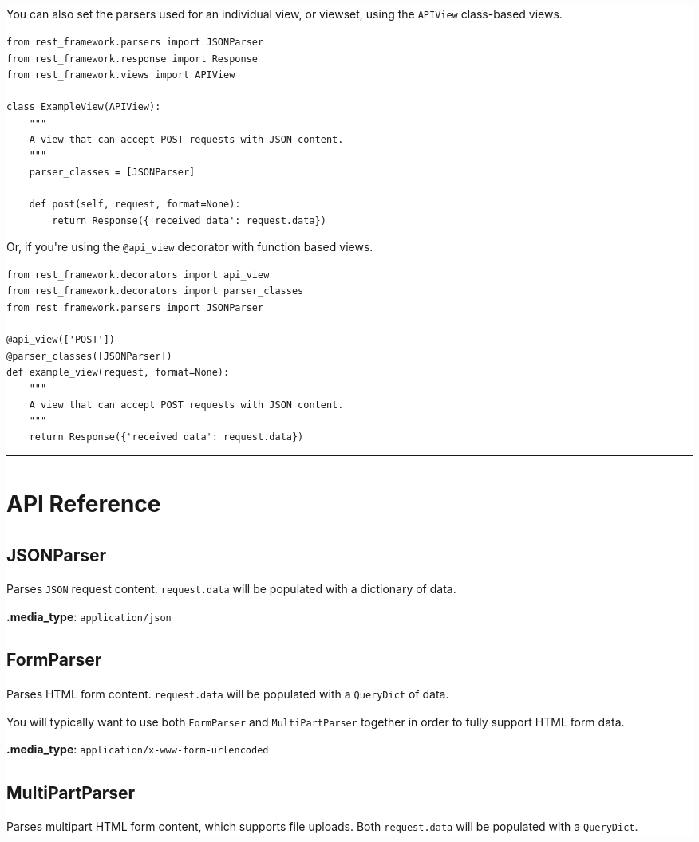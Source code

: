 You can also set the parsers used for an individual view, or viewset, using the `APIView` class-based views.

    from rest_framework.parsers import JSONParser
    from rest_framework.response import Response
    from rest_framework.views import APIView

    class ExampleView(APIView):
        """
        A view that can accept POST requests with JSON content.
        """
        parser_classes = [JSONParser]

        def post(self, request, format=None):
            return Response({'received data': request.data})

Or, if you're using the `@api_view` decorator with function based views.

    from rest_framework.decorators import api_view
    from rest_framework.decorators import parser_classes
    from rest_framework.parsers import JSONParser

    @api_view(['POST'])
    @parser_classes([JSONParser])
    def example_view(request, format=None):
        """
        A view that can accept POST requests with JSON content.
        """
        return Response({'received data': request.data})

---

# API Reference

## JSONParser

Parses `JSON` request content. `request.data` will be populated with a dictionary of data.

**.media_type**: `application/json`

## FormParser

Parses HTML form content.  `request.data` will be populated with a `QueryDict` of data.

You will typically want to use both `FormParser` and `MultiPartParser` together in order to fully support HTML form
data.

**.media_type**: `application/x-www-form-urlencoded`

## MultiPartParser

Parses multipart HTML form content, which supports file uploads. Both `request.data` will be populated with
a `QueryDict`.


[jquery-ajax]: https://api.jquery.com/jQuery.ajax/
[cite]: https://groups.google.com/d/topic/django-developers/dxI4qVzrBY4/discussion
[upload-handlers]: https://docs.djangoproject.com/en/stable/topics/http/file-uploads/#upload-handlers
[rest-framework-yaml]: https://jpadilla.github.io/django-rest-framework-yaml/
[rest-framework-xml]: https://jpadilla.github.io/django-rest-framework-xml/
[yaml]: http://www.yaml.org/
[messagepack]: https://github.com/juanriaza/django-rest-framework-msgpack
[juanriaza]: https://github.com/juanriaza
[vbabiy]: https://github.com/vbabiy
[djangorestframework-msgpack]: https://github.com/juanriaza/django-rest-framework-msgpack
[djangorestframework-camel-case]: https://github.com/vbabiy/djangorestframework-camel-case